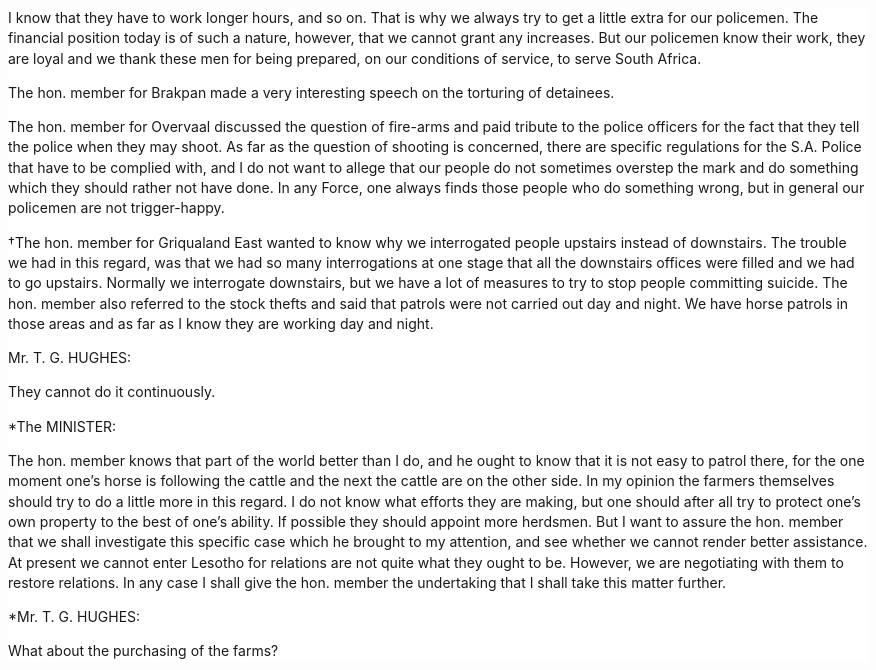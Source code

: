 <p><span class="col_9465-9466" refersTo="page_0694"/>I know that they have to work longer hours, and so on. That is why we always try to get a little extra for our policemen. The financial position today is of such a nature, however, that we cannot grant any increases. But our policemen know their work, they are loyal and we thank these men for being prepared, on our conditions of service, to serve South Africa.</p>

<p>The hon. member for Brakpan made a very interesting speech on the torturing of detainees.</p>

<p>The hon. member for Overvaal discussed the question of fire-arms and paid tribute to the police officers for the fact that they tell the police when they may shoot. As far as the question of shooting is concerned, there are specific regulations for the S.A. Police that have to be complied with, and I do not want to allege that our people do not sometimes overstep the mark and do something which they should rather not have done. In any Force, one always finds those people who do something wrong, but in general our policemen are not trigger-happy.</p>

<p>&#x2020;The hon. member for Griqualand East wanted to know why we interrogated people upstairs instead of downstairs. The trouble we had in this regard, was that we had so many interrogations at one stage that all the downstairs offices were filled and we had to go upstairs. Normally we interrogate downstairs, but we have a lot of measures to try to stop people committing suicide. The hon. member also referred to the stock thefts and said that patrols were not carried out day and night. We have horse patrols in those areas and as far as I know they are working day and night.</p>

</speech>

<speech by="#hughes">

<from>Mr. <person refersTo="hansard_za">T. G. HUGHES</person>:</from>

<p>They cannot do it continuously.</p>

</speech>

<speech by="#minister">

<from>*The <person refersTo="hansard_za">MINISTER</person>:</from>

<p>The hon. member knows that part of the world better than I do, and he ought to know that it is not easy to patrol there, for the one moment one&#x2019;s horse is following the cattle and the next the cattle are on the other side. In my opinion the farmers themselves should try to do a little more in this regard. I do not know what efforts they are making, but one should after all try to protect one&#x2019;s own property to the best of one&#x2019;s ability. If possible they should appoint more herdsmen. But I want to assure the hon. member that we shall investigate this specific case which he brought to my attention, and see whether we cannot render better assistance. At present we cannot enter Lesotho for relations are not quite what they ought to be. However, we are negotiating with them to restore relations. In any case I shall give the hon. member the undertaking that I shall take this matter further.</p>

</speech>

<speech by="#hughes">

<from>*Mr. <person refersTo="hansard_za">T. G. HUGHES</person>:</from>

<p>What about the purchasing of the farms&#x003F;</p>

</speech>

<speech by="#minister">
